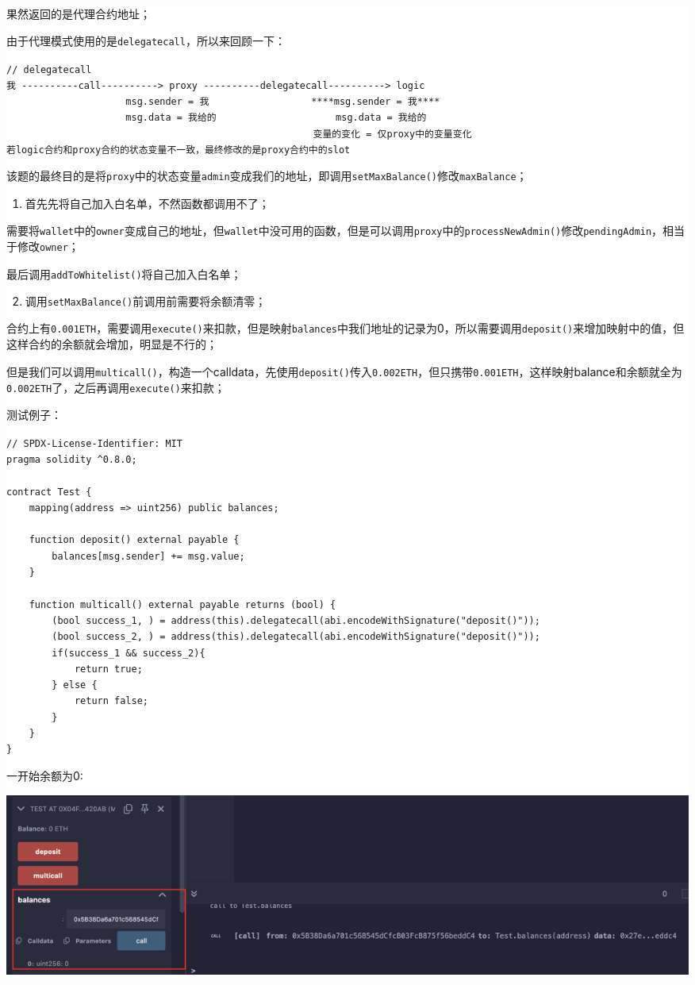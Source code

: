 果然返回的是代理合约地址；

由于代理模式使用的是` delegatecall `，所以来回顾一下：

```solidity
// delegatecall
我 ----------call----------> proxy ----------delegatecall----------> logic
                     msg.sender = 我                  ****msg.sender = 我****
                     msg.data = 我给的                     msg.data = 我给的
                                                      变量的变化 = 仅proxy中的变量变化
若logic合约和proxy合约的状态变量不一致，最终修改的是proxy合约中的slot
```

该题的最终目的是将` proxy `中的状态变量` admin `变成我们的地址，即调用` setMaxBalance() `修改` maxBalance `；

1. 首先先将自己加入白名单，不然函数都调用不了；

需要将` wallet `中的` owner `变成自己的地址，但` wallet `中没可用的函数，但是可以调用` proxy `中的` processNewAdmin() `修改` pendingAdmin `，相当于修改` owner `；

最后调用` addToWhitelist() `将自己加入白名单；

2. 调用` setMaxBalance() `前调用前需要将余额清零；

合约上有` 0.001ETH `，需要调用` execute() `来扣款，但是映射` balances `中我们地址的记录为0，所以需要调用` deposit() `来增加映射中的值，但这样合约的余额就会增加，明显是不行的；

但是我们可以调用` multicall() `，构造一个calldata，先使用` deposit() `传入` 0.002ETH `，但只携带` 0.001ETH `，这样映射balance和余额就全为` 0.002ETH `了，之后再调用` execute() `来扣款；

测试例子：

```solidity
// SPDX-License-Identifier: MIT
pragma solidity ^0.8.0;

contract Test {
    mapping(address => uint256) public balances;
    
    function deposit() external payable {
        balances[msg.sender] += msg.value;
    }

    function multicall() external payable returns (bool) {
        (bool success_1, ) = address(this).delegatecall(abi.encodeWithSignature("deposit()"));
        (bool success_2, ) = address(this).delegatecall(abi.encodeWithSignature("deposit()"));
        if(success_1 && success_2){
            return true;
        } else {
            return false;
        }
    }
}
```

一开始余额为0:

![image-20250216152741437](./assets/image-20250216152741437.png)
